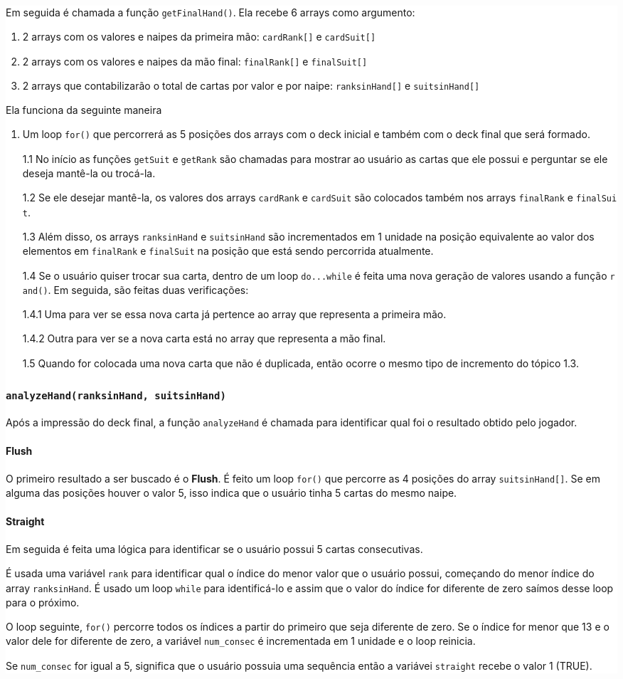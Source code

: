 Em seguida é chamada a função `getFinalHand()`. Ela recebe 6 arrays como argumento:

1. 2 arrays com os valores e naipes da primeira mão: `cardRank[]` e `cardSuit[]`

2. 2 arrays com os valores e naipes da mão final: `finalRank[]` e `finalSuit[]`

3. 2 arrays que contabilizarão o total de cartas por valor e por naipe: `ranksinHand[]` e `suitsinHand[]`

Ela funciona da seguinte maneira

1. Um loop `for()` que percorrerá as 5 posições dos arrays com o deck inicial e também com o deck final que será formado.

    1.1 No início as funções `getSuit` e `getRank` são chamadas para mostrar ao usuário as cartas que ele possui e perguntar se ele deseja mantê-la ou trocá-la.

    1.2 Se ele desejar mantê-la, os valores dos arrays `cardRank` e `cardSuit` são colocados também nos arrays `finalRank` e `finalSuit`.

    1.3 Além disso, os arrays `ranksinHand` e `suitsinHand` são incrementados em 1 unidade na posição equivalente ao valor dos elementos em `finalRank` e `finalSuit` na posição que está sendo percorrida atualmente.

    1.4 Se o usuário quiser trocar sua carta, dentro de um loop `do...while` é feita uma nova geração de valores usando a função `rand()`. Em seguida, são feitas duas verificações:

      1.4.1 Uma para ver se essa nova carta já pertence ao array que representa a primeira mão.

      1.4.2 Outra para ver se a nova carta está no array que representa a mão final.

    1.5 Quando for colocada uma nova carta que não é duplicada, então ocorre o mesmo tipo de incremento do tópico 1.3.

### `analyzeHand(ranksinHand, suitsinHand)`

Após a impressão do deck final, a função `analyzeHand` é chamada para identificar qual foi o resultado obtido pelo jogador.

#### Flush

O primeiro resultado a ser buscado é o **Flush**. É feito um loop `for()` que percorre as 4 posições do array `suitsinHand[]`. Se em alguma das posições houver o valor 5, isso indica que o usuário tinha 5 cartas do mesmo naipe.

#### Straight

Em seguida é feita uma lógica para identificar se o usuário possui 5 cartas consecutivas.

É usada uma variável `rank` para identificar qual o índice do menor valor que o usuário possui, começando do menor índice do array `ranksinHand`. É usado um loop `while` para identificá-lo e assim que o valor do índice for diferente de zero saímos desse loop para o próximo.

O loop seguinte, `for()` percorre todos os índices a partir do primeiro que seja diferente de zero. Se o índice for menor que 13 e o valor dele for diferente de zero, a variável `num_consec` é incrementada em 1 unidade e o loop reinicia.

Se `num_consec` for igual a 5, significa que o usuário possuia uma sequência então a variávei `straight` recebe o valor 1 (TRUE).
